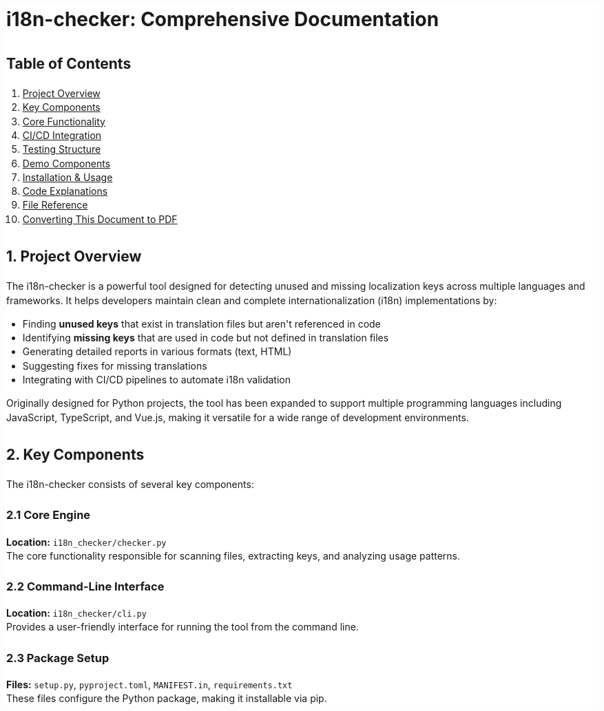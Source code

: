 # i18n-checker: Comprehensive Documentation

## Table of Contents

1. [Project Overview](#1-project-overview)
2. [Key Components](#2-key-components)
3. [Core Functionality](#3-core-functionality)
4. [CI/CD Integration](#4-cicd-integration)
5. [Testing Structure](#5-testing-structure)
6. [Demo Components](#6-demo-components)
7. [Installation & Usage](#7-installation--usage)
8. [Code Explanations](#8-code-explanations)
9. [File Reference](#9-file-reference)
10. [Converting This Document to PDF](#10-converting-this-document-to-pdf)

## 1. Project Overview

The i18n-checker is a powerful tool designed for detecting unused and missing localization keys across multiple languages and frameworks. It helps developers maintain clean and complete internationalization (i18n) implementations by:

- Finding **unused keys** that exist in translation files but aren't referenced in code
- Identifying **missing keys** that are used in code but not defined in translation files
- Generating detailed reports in various formats (text, HTML)
- Suggesting fixes for missing translations
- Integrating with CI/CD pipelines to automate i18n validation

Originally designed for Python projects, the tool has been expanded to support multiple programming languages including JavaScript, TypeScript, and Vue.js, making it versatile for a wide range of development environments.

## 2. Key Components

The i18n-checker consists of several key components:

### 2.1 Core Engine

**Location:** `i18n_checker/checker.py`  
The core functionality responsible for scanning files, extracting keys, and analyzing usage patterns.

### 2.2 Command-Line Interface

**Location:** `i18n_checker/cli.py`  
Provides a user-friendly interface for running the tool from the command line.

### 2.3 Package Setup

**Files:** `setup.py`, `pyproject.toml`, `MANIFEST.in`, `requirements.txt`  
These files configure the Python package, making it installable via pip.
